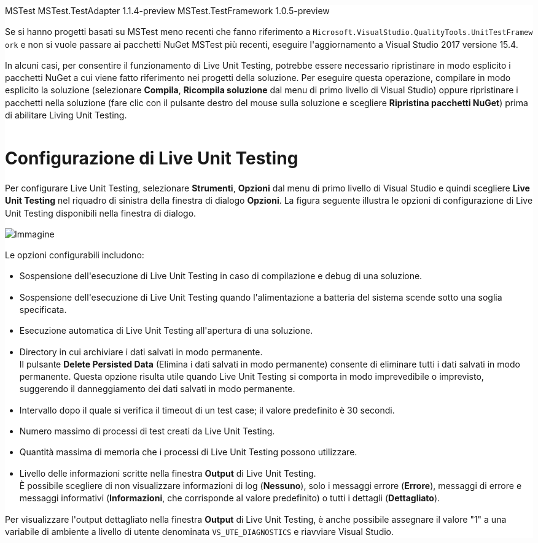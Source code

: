    <td>MSTest</td>
   <td>MSTest.TestAdapter 1.1.4-preview</td>
   <td>MSTest.TestFramework 1.0.5-preview</td>
</tr>
</table>

Se si hanno progetti basati su MSTest meno recenti che fanno riferimento a `Microsoft.VisualStudio.QualityTools.UnitTestFramework` e non si vuole passare ai pacchetti NuGet MSTest più recenti, eseguire l'aggiornamento a Visual Studio 2017 versione 15.4. 

In alcuni casi, per consentire il funzionamento di Live Unit Testing, potrebbe essere necessario ripristinare in modo esplicito i pacchetti NuGet a cui viene fatto riferimento nei progetti della soluzione. Per eseguire questa operazione, compilare in modo esplicito la soluzione (selezionare **Compila**, **Ricompila soluzione** dal menu di primo livello di Visual Studio) oppure ripristinare i pacchetti nella soluzione (fare clic con il pulsante destro del mouse sulla soluzione e scegliere **Ripristina pacchetti NuGet**) prima di abilitare Living Unit Testing. 

#   <a name="configuring-live-unit-testing"></a>Configurazione di Live Unit Testing

Per configurare Live Unit Testing, selezionare **Strumenti**, **Opzioni** dal menu di primo livello di Visual Studio e quindi scegliere **Live Unit Testing** nel riquadro di sinistra della finestra di dialogo **Opzioni**. La figura seguente illustra le opzioni di configurazione di Live Unit Testing disponibili nella finestra di dialogo.

  ![Immagine](./media/lut-options.png)

Le opzioni configurabili includono:

- Sospensione dell'esecuzione di Live Unit Testing in caso di compilazione e debug di una soluzione.
 
- Sospensione dell'esecuzione di Live Unit Testing quando l'alimentazione a batteria del sistema scende sotto una soglia specificata.
- Esecuzione automatica di Live Unit Testing all'apertura di una soluzione.
- Directory in cui archiviare i dati salvati in modo permanente.   
   Il pulsante **Delete Persisted Data** (Elimina i dati salvati in modo permanente) consente di eliminare tutti i dati salvati in modo permanente. Questa opzione risulta utile quando Live Unit Testing si comporta in modo imprevedibile o imprevisto, suggerendo il danneggiamento dei dati salvati in modo permanente.   
- Intervallo dopo il quale si verifica il timeout di un test case; il valore predefinito è 30 secondi. 
- Numero massimo di processi di test creati da Live Unit Testing. 
- Quantità massima di memoria che i processi di Live Unit Testing possono utilizzare.
- Livello delle informazioni scritte nella finestra **Output** di Live Unit Testing.   
   È possibile scegliere di non visualizzare informazioni di log (**Nessuno**), solo i messaggi errore (**Errore**), messaggi di errore e messaggi informativi (**Informazioni**, che corrisponde al valore predefinito) o tutti i dettagli (**Dettagliato**).

Per visualizzare l'output dettagliato nella finestra **Output** di Live Unit Testing, è anche possibile assegnare il valore "1" a una variabile di ambiente a livello di utente denominata `VS_UTE_DIAGNOSTICS` e riavviare Visual Studio. 
